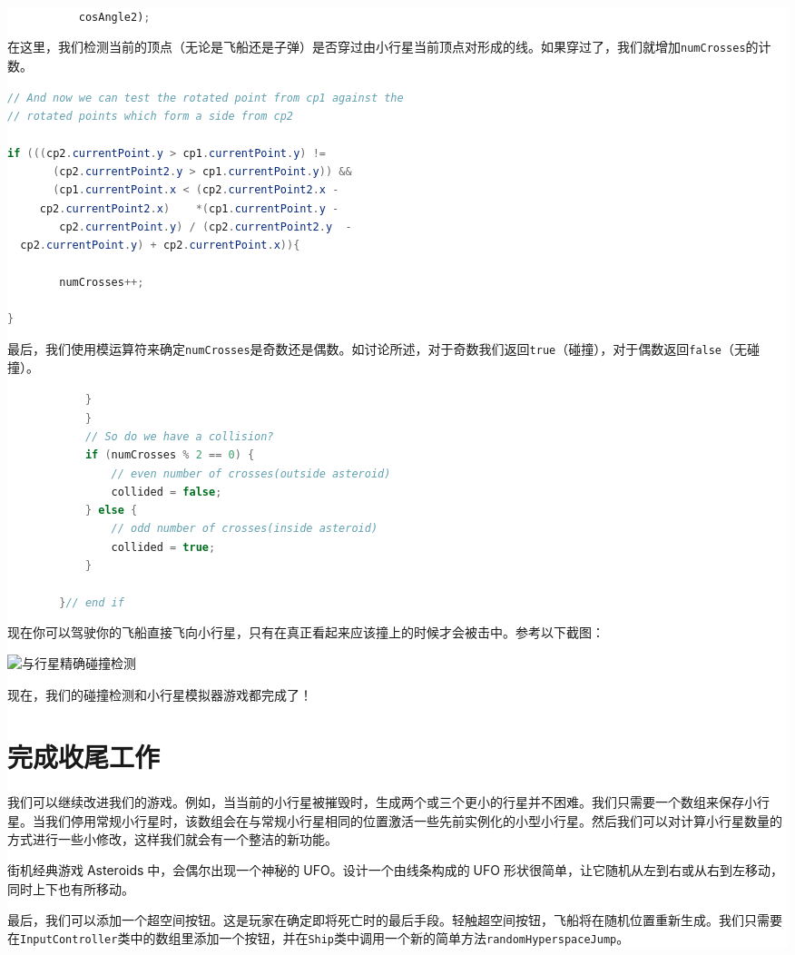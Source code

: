 ```java
           cosAngle2);
```

在这里，我们检测当前的顶点（无论是飞船还是子弹）是否穿过由小行星当前顶点对形成的线。如果穿过了，我们就增加`numCrosses`的计数。

```java
// And now we can test the rotated point from cp1 against the
// rotated points which form a side from cp2

if (((cp2.currentPoint.y > cp1.currentPoint.y) !=                               
       (cp2.currentPoint2.y > cp1.currentPoint.y)) &&
       (cp1.currentPoint.x < (cp2.currentPoint2.x -                                
     cp2.currentPoint2.x)    *(cp1.currentPoint.y - 
        cp2.currentPoint.y) / (cp2.currentPoint2.y  -                               
  cp2.currentPoint.y) + cp2.currentPoint.x)){

        numCrosses++;

}
```

最后，我们使用模运算符来确定`numCrosses`是奇数还是偶数。如讨论所述，对于奇数我们返回`true`（碰撞），对于偶数返回`false`（无碰撞）。

```java
            }
            }
            // So do we have a collision?
            if (numCrosses % 2 == 0) {
                // even number of crosses(outside asteroid)
                collided = false;
            } else {
                // odd number of crosses(inside asteroid)
                collided = true;
            }

        }// end if
```

现在你可以驾驶你的飞船直接飞向小行星，只有在真正看起来应该撞上的时候才会被击中。参考以下截图：

![与行星精确碰撞检测](https://github.com/OpenDocCN/freelearn-android-zh/raw/master/docs/andr-gm-prog-ex/img/B043422_11_04.jpg)

现在，我们的碰撞检测和小行星模拟器游戏都完成了！

# 完成收尾工作

我们可以继续改进我们的游戏。例如，当当前的小行星被摧毁时，生成两个或三个更小的行星并不困难。我们只需要一个数组来保存小行星。当我们停用常规小行星时，该数组会在与常规小行星相同的位置激活一些先前实例化的小型小行星。然后我们可以对计算小行星数量的方式进行一些小修改，这样我们就会有一个整洁的新功能。

街机经典游戏 Asteroids 中，会偶尔出现一个神秘的 UFO。设计一个由线条构成的 UFO 形状很简单，让它随机从左到右或从右到左移动，同时上下也有所移动。

最后，我们可以添加一个超空间按钮。这是玩家在确定即将死亡时的最后手段。轻触超空间按钮，飞船将在随机位置重新生成。我们只需要在`InputController`类中的数组里添加一个按钮，并在`Ship`类中调用一个新的简单方法`randomHyperspaceJump`。

